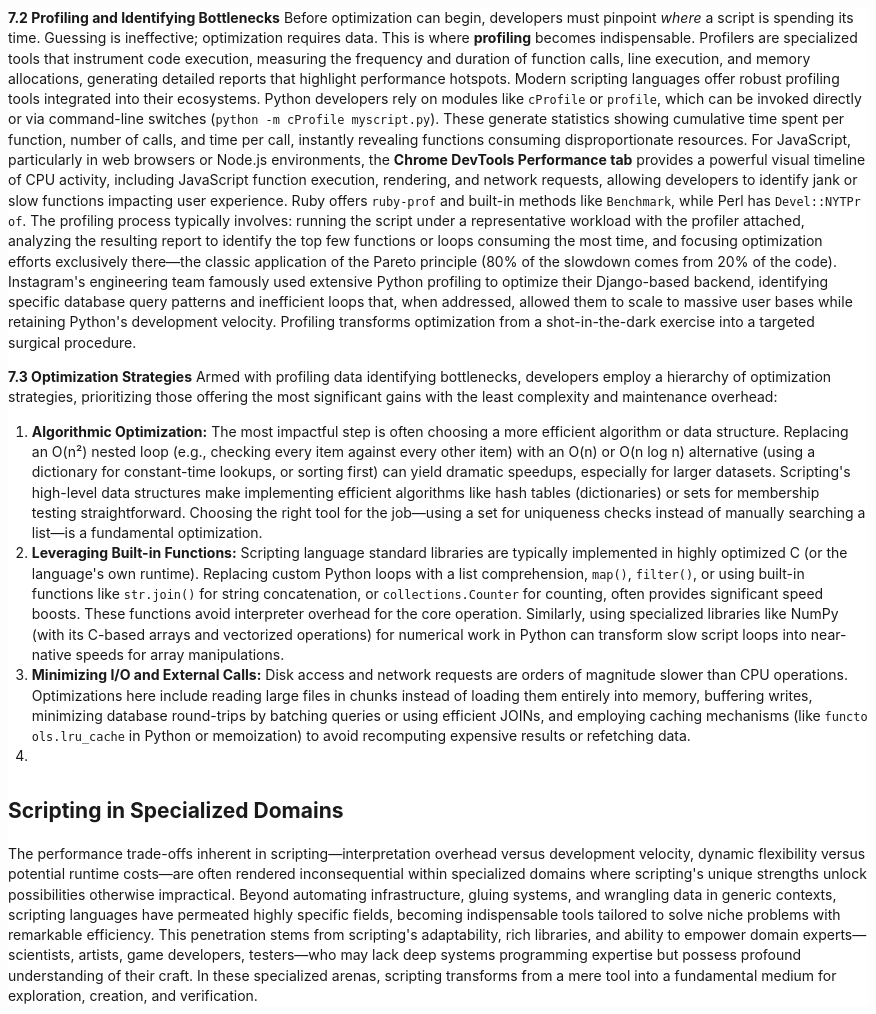 **7.2 Profiling and Identifying Bottlenecks**
Before optimization can begin, developers must pinpoint *where* a script is spending its time. Guessing is ineffective; optimization requires data. This is where **profiling** becomes indispensable. Profilers are specialized tools that instrument code execution, measuring the frequency and duration of function calls, line execution, and memory allocations, generating detailed reports that highlight performance hotspots. Modern scripting languages offer robust profiling tools integrated into their ecosystems. Python developers rely on modules like `cProfile` or `profile`, which can be invoked directly or via command-line switches (`python -m cProfile myscript.py`). These generate statistics showing cumulative time spent per function, number of calls, and time per call, instantly revealing functions consuming disproportionate resources. For JavaScript, particularly in web browsers or Node.js environments, the **Chrome DevTools Performance tab** provides a powerful visual timeline of CPU activity, including JavaScript function execution, rendering, and network requests, allowing developers to identify jank or slow functions impacting user experience. Ruby offers `ruby-prof` and built-in methods like `Benchmark`, while Perl has `Devel::NYTProf`. The profiling process typically involves: running the script under a representative workload with the profiler attached, analyzing the resulting report to identify the top few functions or loops consuming the most time, and focusing optimization efforts exclusively there—the classic application of the Pareto principle (80% of the slowdown comes from 20% of the code). Instagram's engineering team famously used extensive Python profiling to optimize their Django-based backend, identifying specific database query patterns and inefficient loops that, when addressed, allowed them to scale to massive user bases while retaining Python's development velocity. Profiling transforms optimization from a shot-in-the-dark exercise into a targeted surgical procedure.

**7.3 Optimization Strategies**
Armed with profiling data identifying bottlenecks, developers employ a hierarchy of optimization strategies, prioritizing those offering the most significant gains with the least complexity and maintenance overhead:

1.  **Algorithmic Optimization:** The most impactful step is often choosing a more efficient algorithm or data structure. Replacing an O(n²) nested loop (e.g., checking every item against every other item) with an O(n) or O(n log n) alternative (using a dictionary for constant-time lookups, or sorting first) can yield dramatic speedups, especially for larger datasets. Scripting's high-level data structures make implementing efficient algorithms like hash tables (dictionaries) or sets for membership testing straightforward. Choosing the right tool for the job—using a set for uniqueness checks instead of manually searching a list—is a fundamental optimization.
2.  **Leveraging Built-in Functions:** Scripting language standard libraries are typically implemented in highly optimized C (or the language's own runtime). Replacing custom Python loops with a list comprehension, `map()`, `filter()`, or using built-in functions like `str.join()` for string concatenation, or `collections.Counter` for counting, often provides significant speed boosts. These functions avoid interpreter overhead for the core operation. Similarly, using specialized libraries like NumPy (with its C-based arrays and vectorized operations) for numerical work in Python can transform slow script loops into near-native speeds for array manipulations.
3.  **Minimizing I/O and External Calls:** Disk access and network requests are orders of magnitude slower than CPU operations. Optimizations here include reading large files in chunks instead of loading them entirely into memory, buffering writes, minimizing database round-trips by batching queries or using efficient JOINs, and employing caching mechanisms (like `functools.lru_cache` in Python or memoization) to avoid recomputing expensive results or refetching data.
4.

## Scripting in Specialized Domains

The performance trade-offs inherent in scripting—interpretation overhead versus development velocity, dynamic flexibility versus potential runtime costs—are often rendered inconsequential within specialized domains where scripting's unique strengths unlock possibilities otherwise impractical. Beyond automating infrastructure, gluing systems, and wrangling data in generic contexts, scripting languages have permeated highly specific fields, becoming indispensable tools tailored to solve niche problems with remarkable efficiency. This penetration stems from scripting's adaptability, rich libraries, and ability to empower domain experts—scientists, artists, game developers, testers—who may lack deep systems programming expertise but possess profound understanding of their craft. In these specialized arenas, scripting transforms from a mere tool into a fundamental medium for exploration, creation, and verification.
